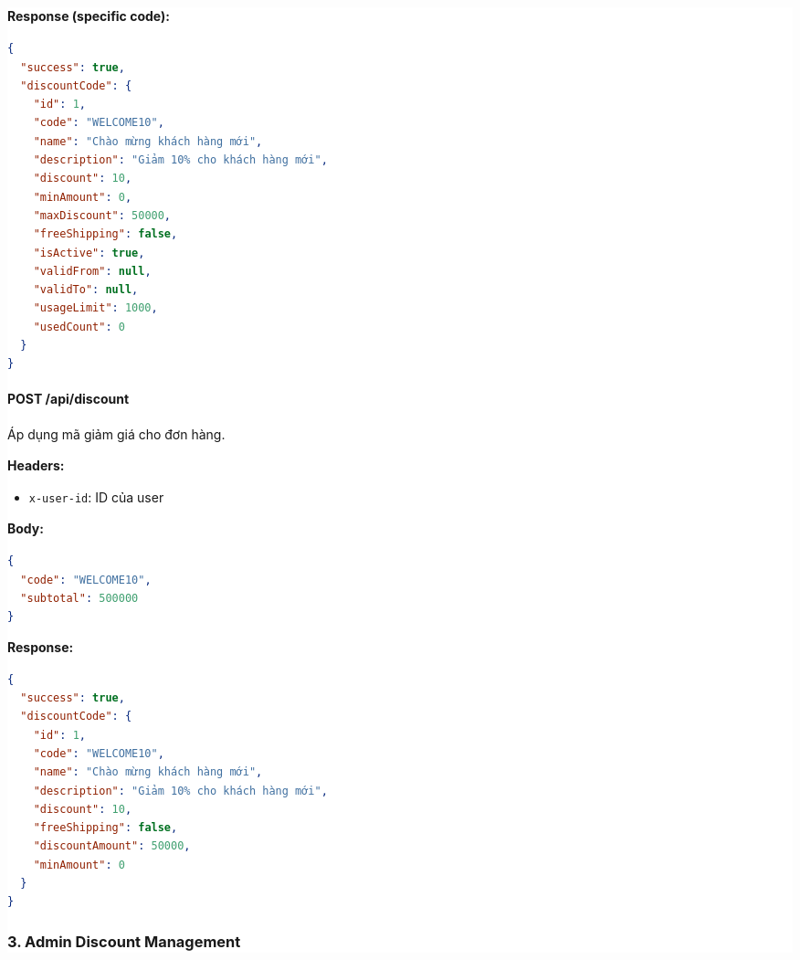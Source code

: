 **Response (specific code):**
```json
{
  "success": true,
  "discountCode": {
    "id": 1,
    "code": "WELCOME10",
    "name": "Chào mừng khách hàng mới",
    "description": "Giảm 10% cho khách hàng mới",
    "discount": 10,
    "minAmount": 0,
    "maxDiscount": 50000,
    "freeShipping": false,
    "isActive": true,
    "validFrom": null,
    "validTo": null,
    "usageLimit": 1000,
    "usedCount": 0
  }
}
```

#### POST /api/discount
Áp dụng mã giảm giá cho đơn hàng.

**Headers:**
- `x-user-id`: ID của user

**Body:**
```json
{
  "code": "WELCOME10",
  "subtotal": 500000
}
```

**Response:**
```json
{
  "success": true,
  "discountCode": {
    "id": 1,
    "code": "WELCOME10",
    "name": "Chào mừng khách hàng mới",
    "description": "Giảm 10% cho khách hàng mới",
    "discount": 10,
    "freeShipping": false,
    "discountAmount": 50000,
    "minAmount": 0
  }
}
```

### 3. Admin Discount Management
